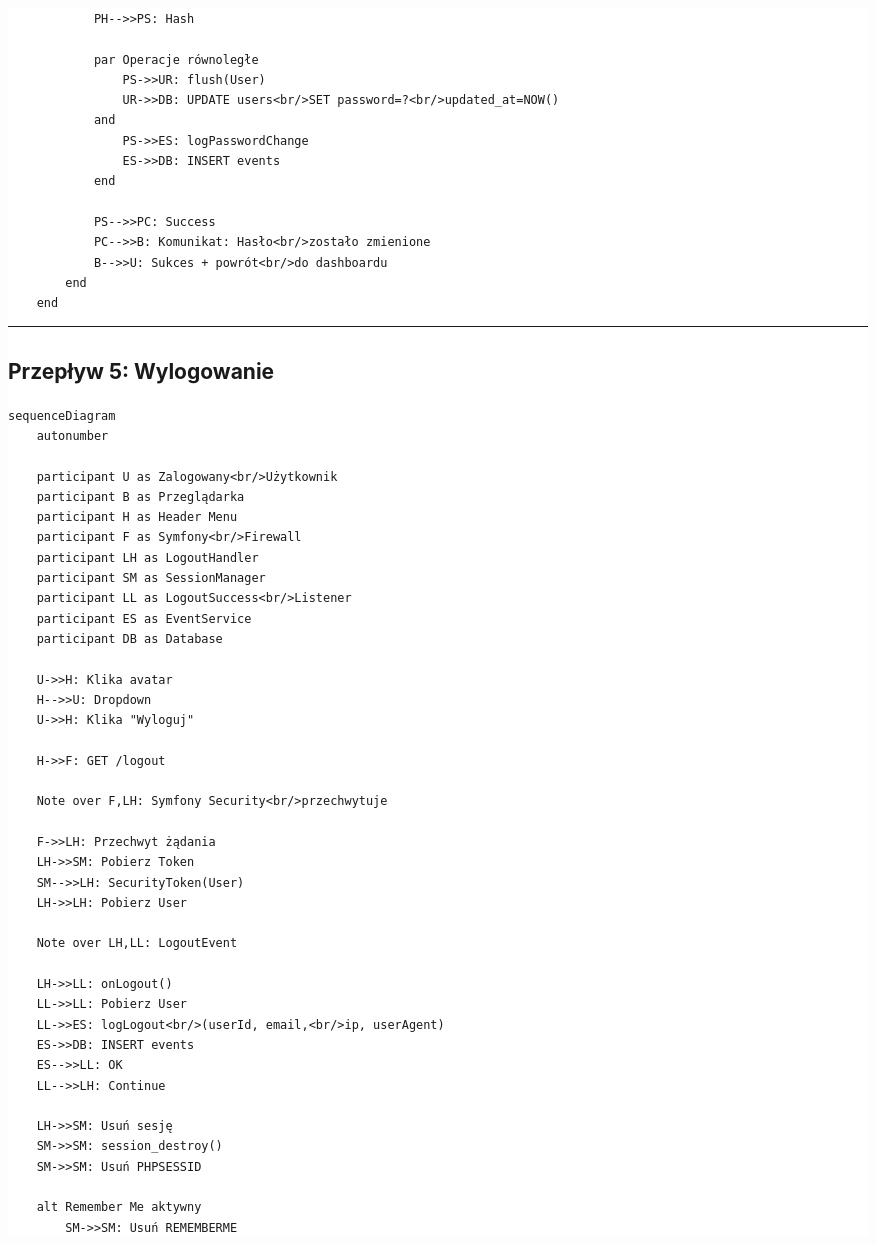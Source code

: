 ```mermaid
            PH-->>PS: Hash
            
            par Operacje równoległe
                PS->>UR: flush(User)
                UR->>DB: UPDATE users<br/>SET password=?<br/>updated_at=NOW()
            and
                PS->>ES: logPasswordChange
                ES->>DB: INSERT events
            end
            
            PS-->>PC: Success
            PC-->>B: Komunikat: Hasło<br/>zostało zmienione
            B-->>U: Sukces + powrót<br/>do dashboardu
        end
    end
```

---

## Przepływ 5: Wylogowanie

```mermaid
sequenceDiagram
    autonumber
    
    participant U as Zalogowany<br/>Użytkownik
    participant B as Przeglądarka
    participant H as Header Menu
    participant F as Symfony<br/>Firewall
    participant LH as LogoutHandler
    participant SM as SessionManager
    participant LL as LogoutSuccess<br/>Listener
    participant ES as EventService
    participant DB as Database
    
    U->>H: Klika avatar
    H-->>U: Dropdown
    U->>H: Klika "Wyloguj"
    
    H->>F: GET /logout
    
    Note over F,LH: Symfony Security<br/>przechwytuje
    
    F->>LH: Przechwyt żądania
    LH->>SM: Pobierz Token
    SM-->>LH: SecurityToken(User)
    LH->>LH: Pobierz User
    
    Note over LH,LL: LogoutEvent
    
    LH->>LL: onLogout()
    LL->>LL: Pobierz User
    LL->>ES: logLogout<br/>(userId, email,<br/>ip, userAgent)
    ES->>DB: INSERT events
    ES-->>LL: OK
    LL-->>LH: Continue
    
    LH->>SM: Usuń sesję
    SM->>SM: session_destroy()
    SM->>SM: Usuń PHPSESSID
    
    alt Remember Me aktywny
        SM->>SM: Usuń REMEMBERME
```